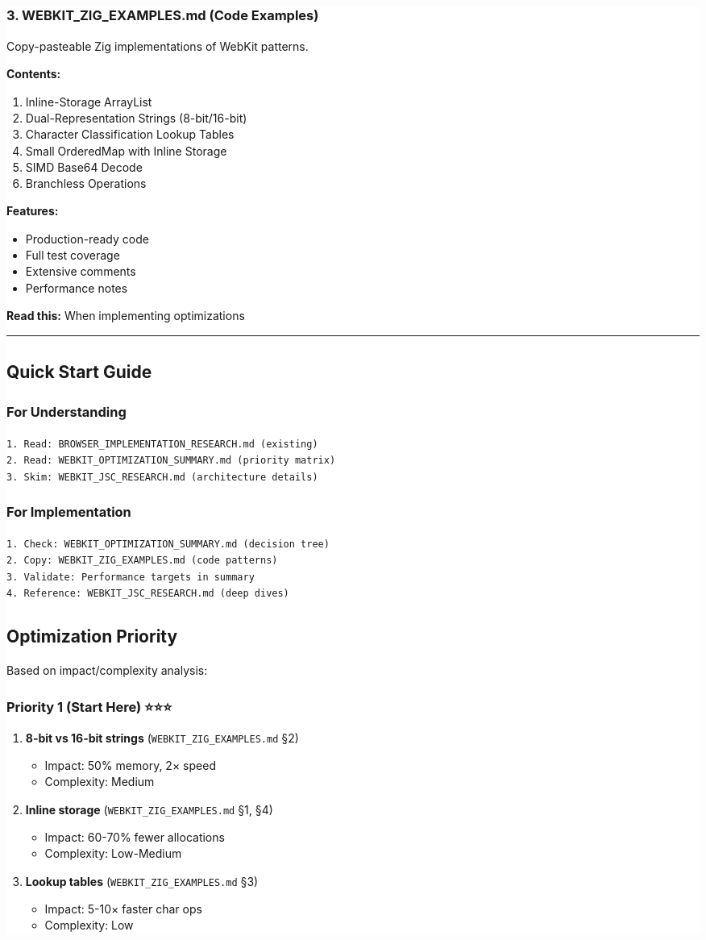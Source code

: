 ### 3. **WEBKIT_ZIG_EXAMPLES.md** (Code Examples)
Copy-pasteable Zig implementations of WebKit patterns.

**Contents:**
1. Inline-Storage ArrayList
2. Dual-Representation Strings (8-bit/16-bit)
3. Character Classification Lookup Tables
4. Small OrderedMap with Inline Storage
5. SIMD Base64 Decode
6. Branchless Operations

**Features:**
- Production-ready code
- Full test coverage
- Extensive comments
- Performance notes

**Read this:** When implementing optimizations

---

## Quick Start Guide

### For Understanding
```
1. Read: BROWSER_IMPLEMENTATION_RESEARCH.md (existing)
2. Read: WEBKIT_OPTIMIZATION_SUMMARY.md (priority matrix)
3. Skim: WEBKIT_JSC_RESEARCH.md (architecture details)
```

### For Implementation
```
1. Check: WEBKIT_OPTIMIZATION_SUMMARY.md (decision tree)
2. Copy: WEBKIT_ZIG_EXAMPLES.md (code patterns)
3. Validate: Performance targets in summary
4. Reference: WEBKIT_JSC_RESEARCH.md (deep dives)
```

## Optimization Priority

Based on impact/complexity analysis:

### Priority 1 (Start Here) ⭐⭐⭐
1. **8-bit vs 16-bit strings** (`WEBKIT_ZIG_EXAMPLES.md` §2)
   - Impact: 50% memory, 2× speed
   - Complexity: Medium
   
2. **Inline storage** (`WEBKIT_ZIG_EXAMPLES.md` §1, §4)
   - Impact: 60-70% fewer allocations
   - Complexity: Low-Medium
   
3. **Lookup tables** (`WEBKIT_ZIG_EXAMPLES.md` §3)
   - Impact: 5-10× faster char ops
   - Complexity: Low
